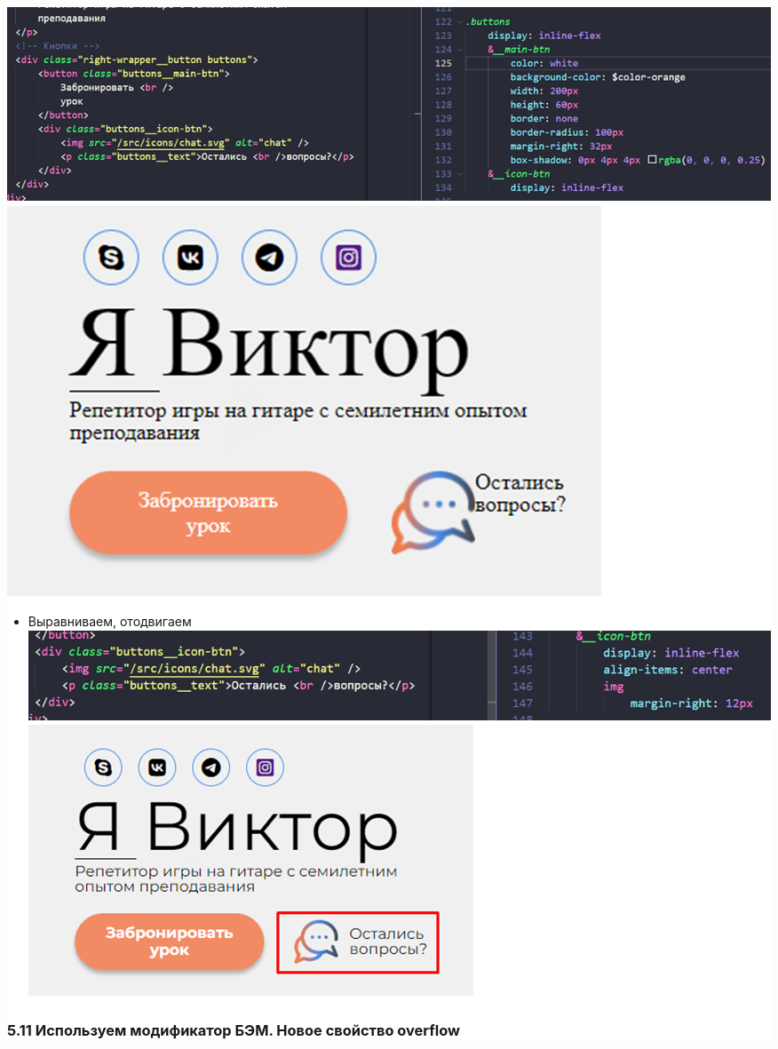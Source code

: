 ![](_png/1fa61914ff8455c77eccddf5e09c61ca.png)![](_png/5015f1cb82811226bcf98ee5517b681f.png)
- Выравниваем, отодвигаем
![](_png/eb00ff2720d8ff242a1d3e1f8ac821e4.png)![](_png/ba729d2e65023c25324aaa47b32dd291.png)
### **5.11 Используем модификатор БЭМ. Новое свойство overflow**

